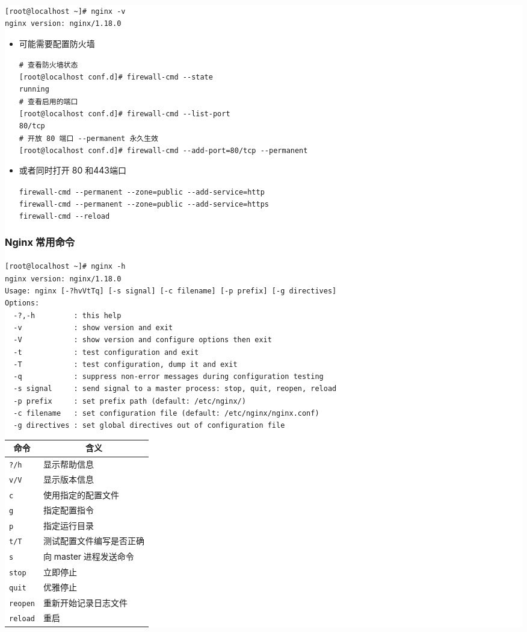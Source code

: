   ```shell
  [root@localhost ~]# nginx -v
  nginx version: nginx/1.18.0
  ```

* 可能需要配置防火墙

  ```shell
  # 查看防火墙状态
  [root@localhost conf.d]# firewall-cmd --state
  running
  # 查看启用的端口
  [root@localhost conf.d]# firewall-cmd --list-port
  80/tcp
  # 开放 80 端口 --permanent 永久生效
  [root@localhost conf.d]# firewall-cmd --add-port=80/tcp --permanent
  ```

* 或者同时打开 80 和443端口

  ```shell
  firewall-cmd --permanent --zone=public --add-service=http
  firewall-cmd --permanent --zone=public --add-service=https
  firewall-cmd --reload
  ```

### Nginx 常用命令

```shell
[root@localhost ~]# nginx -h
nginx version: nginx/1.18.0
Usage: nginx [-?hvVtTq] [-s signal] [-c filename] [-p prefix] [-g directives]
Options:
  -?,-h         : this help
  -v            : show version and exit
  -V            : show version and configure options then exit
  -t            : test configuration and exit
  -T            : test configuration, dump it and exit
  -q            : suppress non-error messages during configuration testing
  -s signal     : send signal to a master process: stop, quit, reopen, reload
  -p prefix     : set prefix path (default: /etc/nginx/)
  -c filename   : set configuration file (default: /etc/nginx/nginx.conf)
  -g directives : set global directives out of configuration file
```

| 命令     | 含义                     |
| -------- | ------------------------ |
| `?/h`    | 显示帮助信息             |
| `v/V`    | 显示版本信息             |
| `c`      | 使用指定的配置文件       |
| `g`      | 指定配置指令             |
| `p`      | 指定运行目录             |
| `t/T`    | 测试配置文件编写是否正确 |
| `s`      | 向 master 进程发送命令   |
| `stop`   | 立即停止                 |
| `quit`   | 优雅停止                 |
| `reopen` | 重新开始记录日志文件     |
| `reload` | 重启                     |
